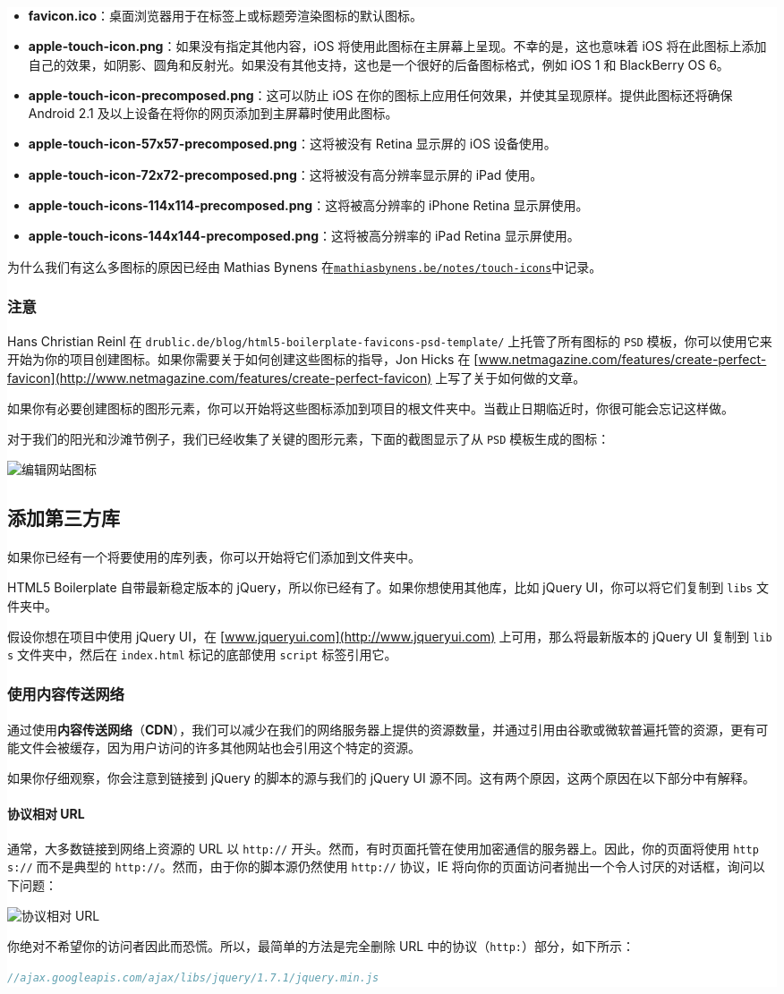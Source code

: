 +   **favicon.ico**：桌面浏览器用于在标签上或标题旁渲染图标的默认图标。

+   **apple-touch-icon.png**：如果没有指定其他内容，iOS 将使用此图标在主屏幕上呈现。不幸的是，这也意味着 iOS 将在此图标上添加自己的效果，如阴影、圆角和反射光。如果没有其他支持，这也是一个很好的后备图标格式，例如 iOS 1 和 BlackBerry OS 6。

+   **apple-touch-icon-precomposed.png**：这可以防止 iOS 在你的图标上应用任何效果，并使其呈现原样。提供此图标还将确保 Android 2.1 及以上设备在将你的网页添加到主屏幕时使用此图标。

+   **apple-touch-icon-57x57-precomposed.png**：这将被没有 Retina 显示屏的 iOS 设备使用。

+   **apple-touch-icon-72x72-precomposed.png**：这将被没有高分辨率显示屏的 iPad 使用。

+   **apple-touch-icons-114x114-precomposed.png**：这将被高分辨率的 iPhone Retina 显示屏使用。

+   **apple-touch-icons-144x144-precomposed.png**：这将被高分辨率的 iPad Retina 显示屏使用。

为什么我们有这么多图标的原因已经由 Mathias Bynens 在[`mathiasbynens.be/notes/touch-icons`](http://mathiasbynens.be/notes/touch-icons)中记录。

### 注意

Hans Christian Reinl 在 `drublic.de/blog/html5-boilerplate-favicons-psd-template/` 上托管了所有图标的 `PSD` 模板，你可以使用它来开始为你的项目创建图标。如果你需要关于如何创建这些图标的指导，Jon Hicks 在 [www.netmagazine.com/features/create-perfect-favicon](http://www.netmagazine.com/features/create-perfect-favicon) 上写了关于如何做的文章。

如果你有必要创建图标的图形元素，你可以开始将这些图标添加到项目的根文件夹中。当截止日期临近时，你很可能会忘记这样做。

对于我们的阳光和沙滩节例子，我们已经收集了关键的图形元素，下面的截图显示了从 `PSD` 模板生成的图标：

![编辑网站图标](https://github.com/OpenDocCN/freelearn-html-css-zh/raw/master/docs/h5-blpt-webdev/img/8505_02_05.jpg)

## 添加第三方库

如果你已经有一个将要使用的库列表，你可以开始将它们添加到文件夹中。

HTML5 Boilerplate 自带最新稳定版本的 jQuery，所以你已经有了。如果你想使用其他库，比如 jQuery UI，你可以将它们复制到 `libs` 文件夹中。

假设你想在项目中使用 jQuery UI，在 [www.jqueryui.com](http://www.jqueryui.com) 上可用，那么将最新版本的 jQuery UI 复制到 `libs` 文件夹中，然后在 `index.html` 标记的底部使用 `script` 标签引用它。

### 使用内容传送网络

通过使用**内容传送网络**（**CDN**），我们可以减少在我们的网络服务器上提供的资源数量，并通过引用由谷歌或微软普遍托管的资源，更有可能文件会被缓存，因为用户访问的许多其他网站也会引用这个特定的资源。

如果你仔细观察，你会注意到链接到 jQuery 的脚本的源与我们的 jQuery UI 源不同。这有两个原因，这两个原因在以下部分中有解释。

#### 协议相对 URL

通常，大多数链接到网络上资源的 URL 以 `http://` 开头。然而，有时页面托管在使用加密通信的服务器上。因此，你的页面将使用 `https://` 而不是典型的 `http://`。然而，由于你的脚本源仍然使用 `http://` 协议，IE 将向你的页面访问者抛出一个令人讨厌的对话框，询问以下问题：

![协议相对 URL](https://github.com/OpenDocCN/freelearn-html-css-zh/raw/master/docs/h5-blpt-webdev/img/8505_02_06.jpg)

你绝对不希望你的访问者因此而恐慌。所以，最简单的方法是完全删除 URL 中的协议（`http:`）部分，如下所示：

```js
//ajax.googleapis.com/ajax/libs/jquery/1.7.1/jquery.min.js

```
